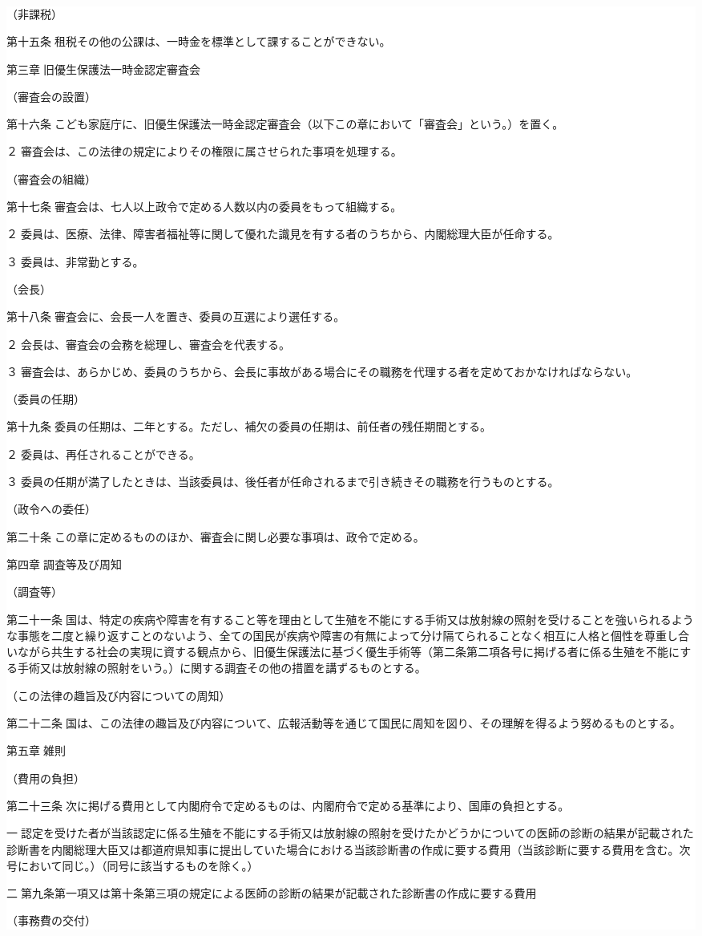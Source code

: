 （非課税）

第十五条 租税その他の公課は、一時金を標準として課することができない。

第三章 旧優生保護法一時金認定審査会

（審査会の設置）

第十六条 こども家庭庁に、旧優生保護法一時金認定審査会（以下この章において「審査会」という。）を置く。

２ 審査会は、この法律の規定によりその権限に属させられた事項を処理する。

（審査会の組織）

第十七条 審査会は、七人以上政令で定める人数以内の委員をもって組織する。

２ 委員は、医療、法律、障害者福祉等に関して優れた識見を有する者のうちから、内閣総理大臣が任命する。

３ 委員は、非常勤とする。

（会長）

第十八条 審査会に、会長一人を置き、委員の互選により選任する。

２ 会長は、審査会の会務を総理し、審査会を代表する。

３ 審査会は、あらかじめ、委員のうちから、会長に事故がある場合にその職務を代理する者を定めておかなければならない。

（委員の任期）

第十九条 委員の任期は、二年とする。ただし、補欠の委員の任期は、前任者の残任期間とする。

２ 委員は、再任されることができる。

３ 委員の任期が満了したときは、当該委員は、後任者が任命されるまで引き続きその職務を行うものとする。

（政令への委任）

第二十条 この章に定めるもののほか、審査会に関し必要な事項は、政令で定める。

第四章 調査等及び周知

（調査等）

第二十一条 国は、特定の疾病や障害を有すること等を理由として生殖を不能にする手術又は放射線の照射を受けることを強いられるような事態を二度と繰り返すことのないよう、全ての国民が疾病や障害の有無によって分け隔てられることなく相互に人格と個性を尊重し合いながら共生する社会の実現に資する観点から、旧優生保護法に基づく優生手術等（第二条第二項各号に掲げる者に係る生殖を不能にする手術又は放射線の照射をいう。）に関する調査その他の措置を講ずるものとする。

（この法律の趣旨及び内容についての周知）

第二十二条 国は、この法律の趣旨及び内容について、広報活動等を通じて国民に周知を図り、その理解を得るよう努めるものとする。

第五章 雑則

（費用の負担）

第二十三条 次に掲げる費用として内閣府令で定めるものは、内閣府令で定める基準により、国庫の負担とする。

一 認定を受けた者が当該認定に係る生殖を不能にする手術又は放射線の照射を受けたかどうかについての医師の診断の結果が記載された診断書を内閣総理大臣又は都道府県知事に提出していた場合における当該診断書の作成に要する費用（当該診断に要する費用を含む。次号において同じ。）（同号に該当するものを除く。）

二 第九条第一項又は第十条第三項の規定による医師の診断の結果が記載された診断書の作成に要する費用

（事務費の交付）
